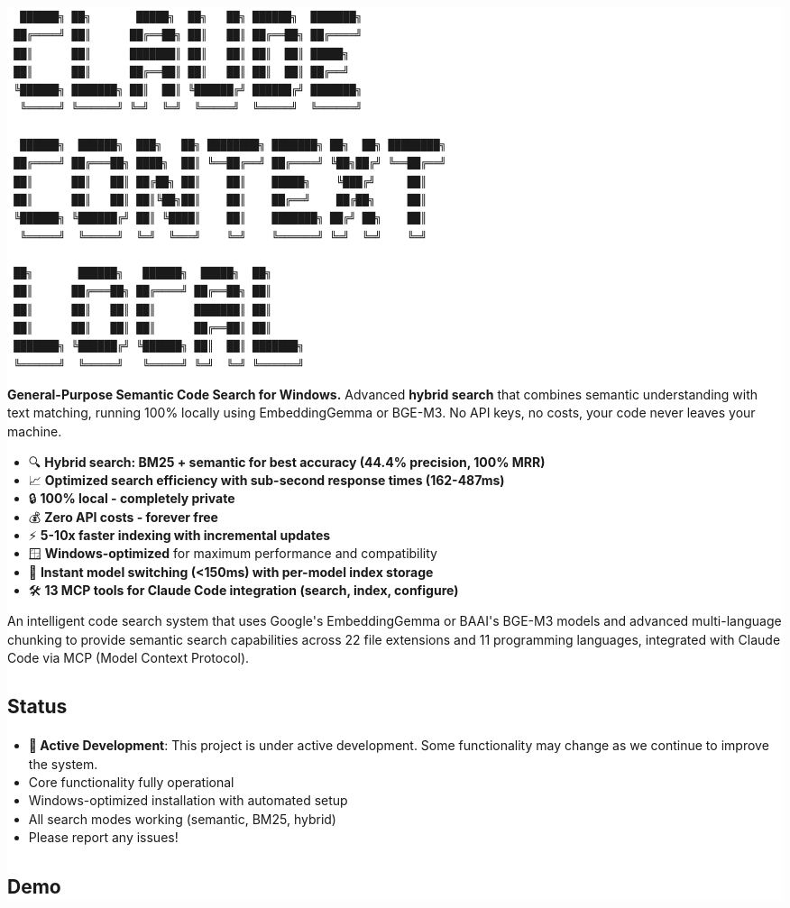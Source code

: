 ```
  ██████╗ ██╗       █████╗  ██╗   ██╗ ██████╗  ███████╗
 ██╔════╝ ██║      ██╔══██╗ ██║   ██║ ██╔══██╗ ██╔════╝
 ██║      ██║      ███████║ ██║   ██║ ██║  ██║ █████╗
 ██║      ██║      ██╔══██║ ██║   ██║ ██║  ██║ ██╔══╝
 ╚██████╗ ███████╗ ██║  ██║ ╚██████╔╝ ██████╔╝ ███████╗
  ╚═════╝ ╚══════╝ ╚═╝  ╚═╝  ╚═════╝  ╚═════╝  ╚══════╝

  ██████╗  ██████╗  ███╗   ██╗ ████████╗ ███████╗ ██╗  ██╗ ████████╗
 ██╔════╝ ██╔═══██╗ ████╗  ██║ ╚══██╔══╝ ██╔════╝ ╚██╗██╔╝ ╚══██╔══╝
 ██║      ██║   ██║ ██╔██╗ ██║    ██║    █████╗    ╚███╔╝     ██║
 ██║      ██║   ██║ ██║╚██╗██║    ██║    ██╔══╝    ██╔██╗     ██║
 ╚██████╗ ╚██████╔╝ ██║ ╚████║    ██║    ███████╗ ██╔╝ ██╗    ██║
  ╚═════╝  ╚═════╝  ╚═╝  ╚═══╝    ╚═╝    ╚══════╝ ╚═╝  ╚═╝    ╚═╝

 ██╗       ██████╗   ██████╗  █████╗  ██╗
 ██║      ██╔═══██╗ ██╔════╝ ██╔══██╗ ██║
 ██║      ██║   ██║ ██║      ███████║ ██║
 ██║      ██║   ██║ ██║      ██╔══██║ ██║
 ███████╗ ╚██████╔╝ ╚██████╗ ██║  ██║ ███████╗
 ╚══════╝  ╚═════╝   ╚═════╝ ╚═╝  ╚═╝ ╚══════╝

```

**General-Purpose Semantic Code Search for Windows.** Advanced **hybrid search** that combines semantic understanding with text matching, running 100% locally using EmbeddingGemma or BGE-M3. No API keys, no costs, your code never leaves your machine.

- 🔍 **Hybrid search: BM25 + semantic for best accuracy (44.4% precision, 100% MRR)**
- 📈 **Optimized search efficiency with sub-second response times (162-487ms)**
- 🔒 **100% local - completely private**
- 💰 **Zero API costs - forever free**
- ⚡ **5-10x faster indexing with incremental updates**
- 🪟 **Windows-optimized** for maximum performance and compatibility
- 🔄 **Instant model switching (<150ms) with per-model index storage**
- 🛠️ **13 MCP tools for Claude Code integration (search, index, configure)**

An intelligent code search system that uses Google's EmbeddingGemma or BAAI's BGE-M3 models and advanced multi-language chunking to provide semantic search capabilities across 22 file extensions and 11 programming languages, integrated with Claude Code via MCP (Model Context Protocol).

## Status

- **🚧 Active Development**: This project is under active development. Some functionality may change as we continue to improve the system.
- Core functionality fully operational
- Windows-optimized installation with automated setup
- All search modes working (semantic, BM25, hybrid)
- Please report any issues!

## Demo
